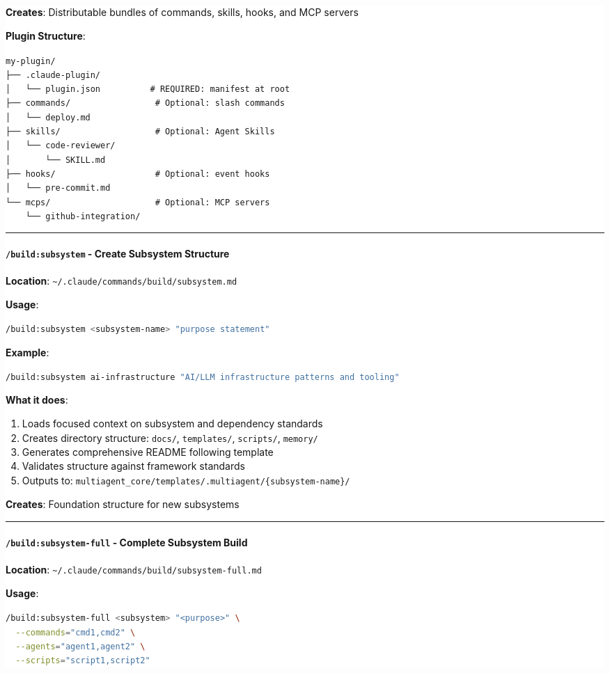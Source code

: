 **Creates**: Distributable bundles of commands, skills, hooks, and MCP servers

**Plugin Structure**:
```
my-plugin/
├── .claude-plugin/
│   └── plugin.json          # REQUIRED: manifest at root
├── commands/                 # Optional: slash commands
│   └── deploy.md
├── skills/                   # Optional: Agent Skills
│   └── code-reviewer/
│       └── SKILL.md
├── hooks/                    # Optional: event hooks
│   └── pre-commit.md
└── mcps/                     # Optional: MCP servers
    └── github-integration/
```

---

#### `/build:subsystem` - Create Subsystem Structure

**Location**: `~/.claude/commands/build/subsystem.md`

**Usage**:
```bash
/build:subsystem <subsystem-name> "purpose statement"
```

**Example**:
```bash
/build:subsystem ai-infrastructure "AI/LLM infrastructure patterns and tooling"
```

**What it does**:
1. Loads focused context on subsystem and dependency standards
2. Creates directory structure: `docs/`, `templates/`, `scripts/`, `memory/`
3. Generates comprehensive README following template
4. Validates structure against framework standards
5. Outputs to: `multiagent_core/templates/.multiagent/{subsystem-name}/`

**Creates**: Foundation structure for new subsystems

---

#### `/build:subsystem-full` - Complete Subsystem Build

**Location**: `~/.claude/commands/build/subsystem-full.md`

**Usage**:
```bash
/build:subsystem-full <subsystem> "<purpose>" \
  --commands="cmd1,cmd2" \
  --agents="agent1,agent2" \
  --scripts="script1,script2"
```
